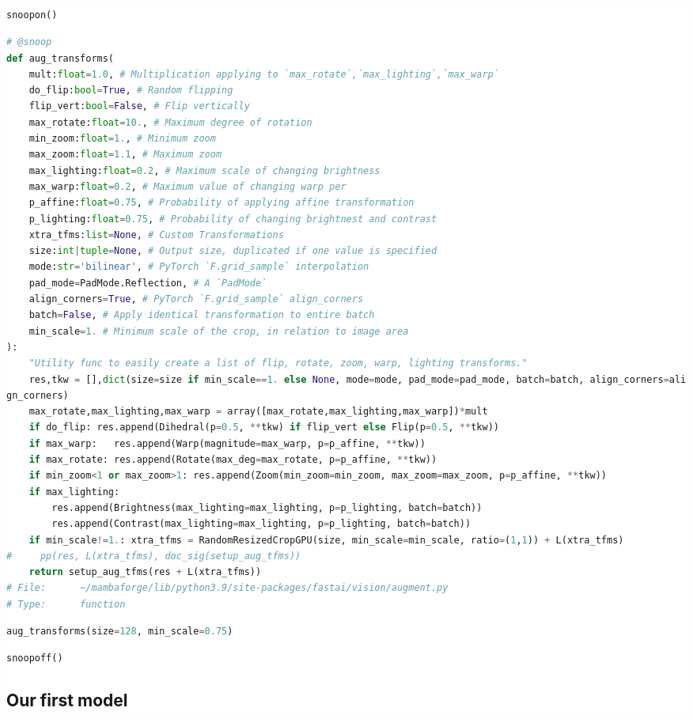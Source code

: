 ```python
snoopon()
```

```python
# @snoop
def aug_transforms(
    mult:float=1.0, # Multiplication applying to `max_rotate`,`max_lighting`,`max_warp`
    do_flip:bool=True, # Random flipping
    flip_vert:bool=False, # Flip vertically
    max_rotate:float=10., # Maximum degree of rotation
    min_zoom:float=1., # Minimum zoom 
    max_zoom:float=1.1, # Maximum zoom 
    max_lighting:float=0.2, # Maximum scale of changing brightness 
    max_warp:float=0.2, # Maximum value of changing warp per
    p_affine:float=0.75, # Probability of applying affine transformation
    p_lighting:float=0.75, # Probability of changing brightnest and contrast 
    xtra_tfms:list=None, # Custom Transformations
    size:int|tuple=None, # Output size, duplicated if one value is specified
    mode:str='bilinear', # PyTorch `F.grid_sample` interpolation
    pad_mode=PadMode.Reflection, # A `PadMode`
    align_corners=True, # PyTorch `F.grid_sample` align_corners
    batch=False, # Apply identical transformation to entire batch
    min_scale=1. # Minimum scale of the crop, in relation to image area
):
    "Utility func to easily create a list of flip, rotate, zoom, warp, lighting transforms."
    res,tkw = [],dict(size=size if min_scale==1. else None, mode=mode, pad_mode=pad_mode, batch=batch, align_corners=align_corners)
    max_rotate,max_lighting,max_warp = array([max_rotate,max_lighting,max_warp])*mult
    if do_flip: res.append(Dihedral(p=0.5, **tkw) if flip_vert else Flip(p=0.5, **tkw))
    if max_warp:   res.append(Warp(magnitude=max_warp, p=p_affine, **tkw))
    if max_rotate: res.append(Rotate(max_deg=max_rotate, p=p_affine, **tkw))
    if min_zoom<1 or max_zoom>1: res.append(Zoom(min_zoom=min_zoom, max_zoom=max_zoom, p=p_affine, **tkw))
    if max_lighting:
        res.append(Brightness(max_lighting=max_lighting, p=p_lighting, batch=batch))
        res.append(Contrast(max_lighting=max_lighting, p=p_lighting, batch=batch))
    if min_scale!=1.: xtra_tfms = RandomResizedCropGPU(size, min_scale=min_scale, ratio=(1,1)) + L(xtra_tfms)
#     pp(res, L(xtra_tfms), doc_sig(setup_aug_tfms))
    return setup_aug_tfms(res + L(xtra_tfms))
# File:      ~/mambaforge/lib/python3.9/site-packages/fastai/vision/augment.py
# Type:      function
```

```python
aug_transforms(size=128, min_scale=0.75)
```

```python
snoopoff()
```

## Our first model
